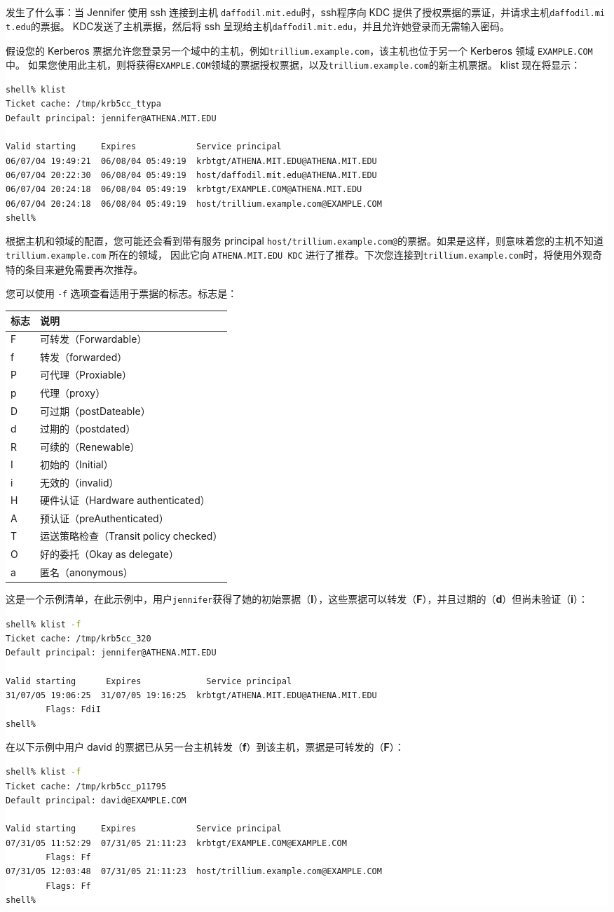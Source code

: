 发生了什么事：当 Jennifer 使用 ssh 连接到主机 `daffodil.mit.edu`时，ssh程序向 KDC 提供了授权票据的票证，并请求主机`daffodil.mit.edu`的票据。
KDC发送了主机票据，然后将 ssh 呈现给主机`daffodil.mit.edu`，并且允许她登录而无需输入密码。

假设您的 Kerberos 票据允许您登录另一个域中的主机，例如`trillium.example.com`，该主机也位于另一个 Kerberos 领域 `EXAMPLE.COM` 中。 
如果您使用此主机，则将获得`EXAMPLE.COM`领域的票据授权票据，以及`trillium.example.com`的新主机票据。 klist 现在将显示：
```bash
shell% klist
Ticket cache: /tmp/krb5cc_ttypa
Default principal: jennifer@ATHENA.MIT.EDU

Valid starting     Expires            Service principal
06/07/04 19:49:21  06/08/04 05:49:19  krbtgt/ATHENA.MIT.EDU@ATHENA.MIT.EDU
06/07/04 20:22:30  06/08/04 05:49:19  host/daffodil.mit.edu@ATHENA.MIT.EDU
06/07/04 20:24:18  06/08/04 05:49:19  krbtgt/EXAMPLE.COM@ATHENA.MIT.EDU
06/07/04 20:24:18  06/08/04 05:49:19  host/trillium.example.com@EXAMPLE.COM
shell%
```

根据主机和领域的配置，您可能还会看到带有服务 principal `host/trillium.example.com@`的票据。如果是这样，则意味着您的主机不知道 `trillium.example.com` 所在的领域，
因此它向 `ATHENA.MIT.EDU KDC` 进行了推荐。下次您连接到`trillium.example.com`时，将使用外观奇特的条目来避免需要再次推荐。

您可以使用 `-f` 选项查看适用于票据的标志。标志是：

标志 | 说明
:---- | :----
F	| 可转发（Forwardable）
f	| 转发（forwarded）
P	| 可代理（Proxiable）
p	| 代理（proxy）
D	| 可过期（postDateable）
d	| 过期的（postdated）
R	| 可续的（Renewable）
I	| 初始的（Initial）
i	| 无效的（invalid）
H	| 硬件认证（Hardware authenticated）
A	| 预认证（preAuthenticated）
T	| 运送策略检查（Transit policy checked）
O	| 好的委托（Okay as delegate）
a	| 匿名（anonymous）

这是一个示例清单，在此示例中，用户`jennifer`获得了她的初始票据（**I**），这些票据可以转发（**F**），并且过期的（**d**）但尚未验证（**i**）：
```bash
shell% klist -f
Ticket cache: /tmp/krb5cc_320
Default principal: jennifer@ATHENA.MIT.EDU

Valid starting      Expires             Service principal
31/07/05 19:06:25  31/07/05 19:16:25  krbtgt/ATHENA.MIT.EDU@ATHENA.MIT.EDU
        Flags: FdiI
shell%
```

在以下示例中用户 david 的票据已从另一台主机转发（**f**）到该主机，票据是可转发的（**F**）：
```bash
shell% klist -f
Ticket cache: /tmp/krb5cc_p11795
Default principal: david@EXAMPLE.COM

Valid starting     Expires            Service principal
07/31/05 11:52:29  07/31/05 21:11:23  krbtgt/EXAMPLE.COM@EXAMPLE.COM
        Flags: Ff
07/31/05 12:03:48  07/31/05 21:11:23  host/trillium.example.com@EXAMPLE.COM
        Flags: Ff
shell%
```
